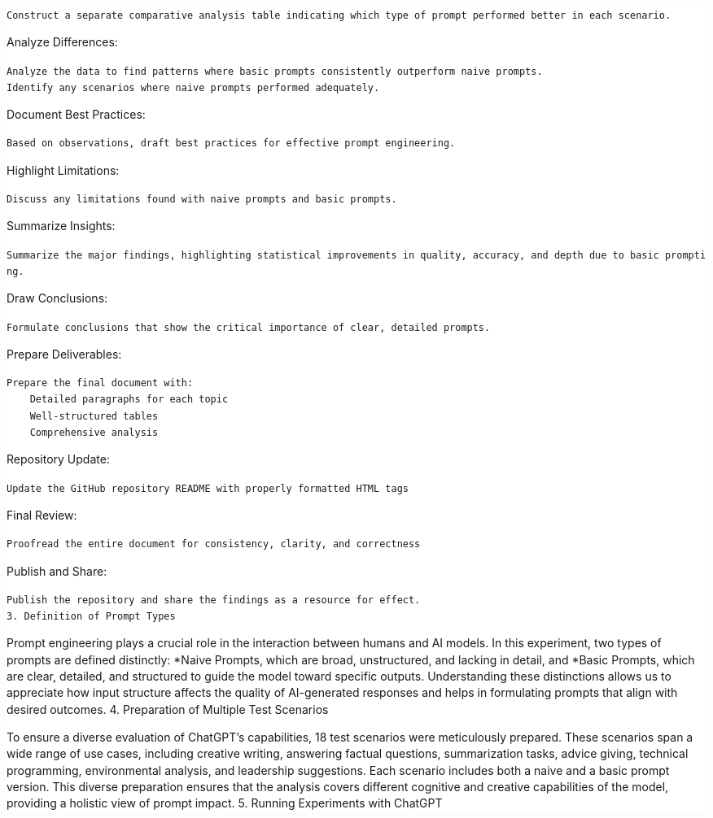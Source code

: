     Construct a separate comparative analysis table indicating which type of prompt performed better in each scenario.

Analyze Differences:

    Analyze the data to find patterns where basic prompts consistently outperform naive prompts.
    Identify any scenarios where naive prompts performed adequately.

Document Best Practices:

    Based on observations, draft best practices for effective prompt engineering.

Highlight Limitations:

    Discuss any limitations found with naive prompts and basic prompts.

Summarize Insights:

    Summarize the major findings, highlighting statistical improvements in quality, accuracy, and depth due to basic prompting.

Draw Conclusions:

    Formulate conclusions that show the critical importance of clear, detailed prompts.

Prepare Deliverables:

    Prepare the final document with:
        Detailed paragraphs for each topic
        Well-structured tables
        Comprehensive analysis

Repository Update:

    Update the GitHub repository README with properly formatted HTML tags

Final Review:

    Proofread the entire document for consistency, clarity, and correctness
	
Publish and Share:

    Publish the repository and share the findings as a resource for effect.
	3. Definition of Prompt Types

Prompt engineering plays a crucial role in the interaction between humans and AI models. In this experiment, two types of prompts are defined distinctly: *Naive Prompts, which are broad, unstructured, and lacking in detail, and *Basic Prompts, which are clear, detailed, and structured to guide the model toward specific outputs. Understanding these distinctions allows us to appreciate how input structure affects the quality of AI-generated responses and helps in formulating prompts that align with desired outcomes.
4. Preparation of Multiple Test Scenarios

To ensure a diverse evaluation of ChatGPT’s capabilities, 18 test scenarios were meticulously prepared. These scenarios span a wide range of use cases, including creative writing, answering factual questions, summarization tasks, advice giving, technical programming, environmental analysis, and leadership suggestions. Each scenario includes both a naive and a basic prompt version. This diverse preparation ensures that the analysis covers different cognitive and creative capabilities of the model, providing a holistic view of prompt impact.
5. Running Experiments with ChatGPT
